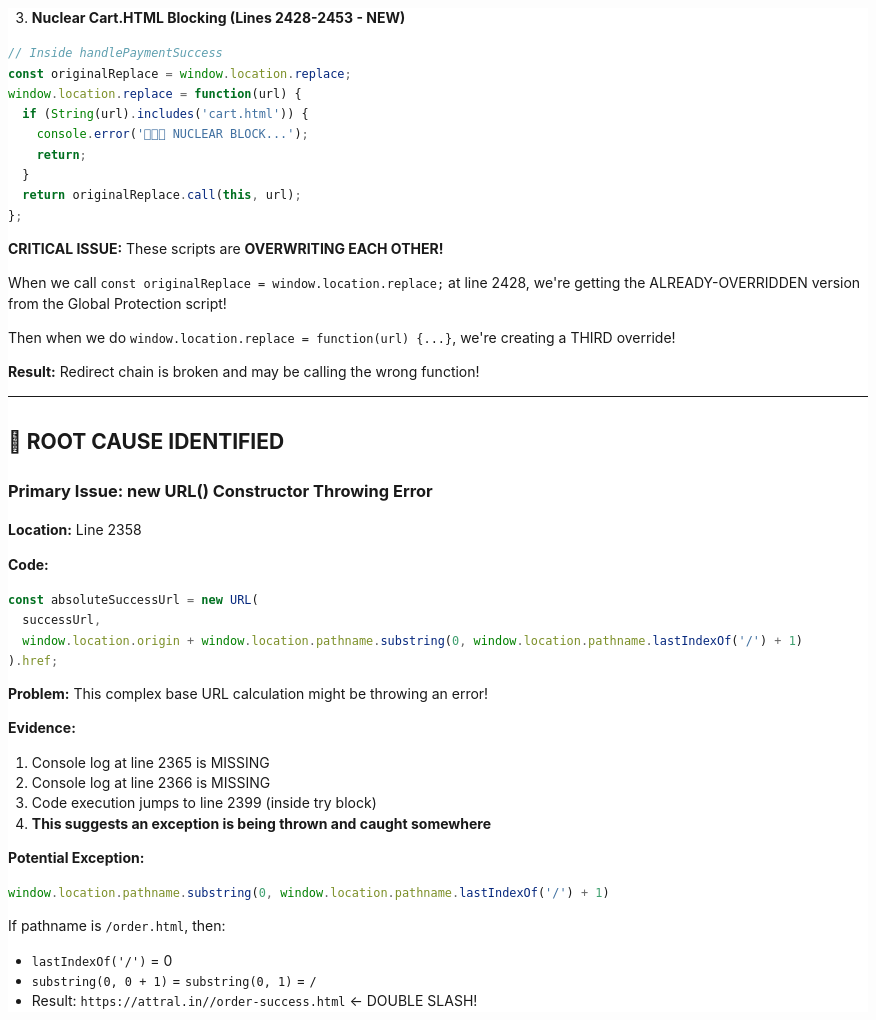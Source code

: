 3. **Nuclear Cart.HTML Blocking (Lines 2428-2453 - NEW)**
```javascript
// Inside handlePaymentSuccess
const originalReplace = window.location.replace;
window.location.replace = function(url) {
  if (String(url).includes('cart.html')) {
    console.error('🚨🚨🚨 NUCLEAR BLOCK...');
    return;
  }
  return originalReplace.call(this, url);
};
```

**CRITICAL ISSUE:** These scripts are **OVERWRITING EACH OTHER!**

When we call `const originalReplace = window.location.replace;` at line 2428, we're getting the ALREADY-OVERRIDDEN version from the Global Protection script!

Then when we do `window.location.replace = function(url) {...}`, we're creating a THIRD override!

**Result:** Redirect chain is broken and may be calling the wrong function!

---

## 🎯 ROOT CAUSE IDENTIFIED

### **Primary Issue: new URL() Constructor Throwing Error**

**Location:** Line 2358

**Code:**
```javascript
const absoluteSuccessUrl = new URL(
  successUrl, 
  window.location.origin + window.location.pathname.substring(0, window.location.pathname.lastIndexOf('/') + 1)
).href;
```

**Problem:** This complex base URL calculation might be throwing an error!

**Evidence:**
1. Console log at line 2365 is MISSING
2. Console log at line 2366 is MISSING
3. Code execution jumps to line 2399 (inside try block)
4. **This suggests an exception is being thrown and caught somewhere**

**Potential Exception:**
```javascript
window.location.pathname.substring(0, window.location.pathname.lastIndexOf('/') + 1)
```

If pathname is `/order.html`, then:
- `lastIndexOf('/')` = 0
- `substring(0, 0 + 1)` = `substring(0, 1)` = `/`
- Result: `https://attral.in//order-success.html` ← DOUBLE SLASH!
